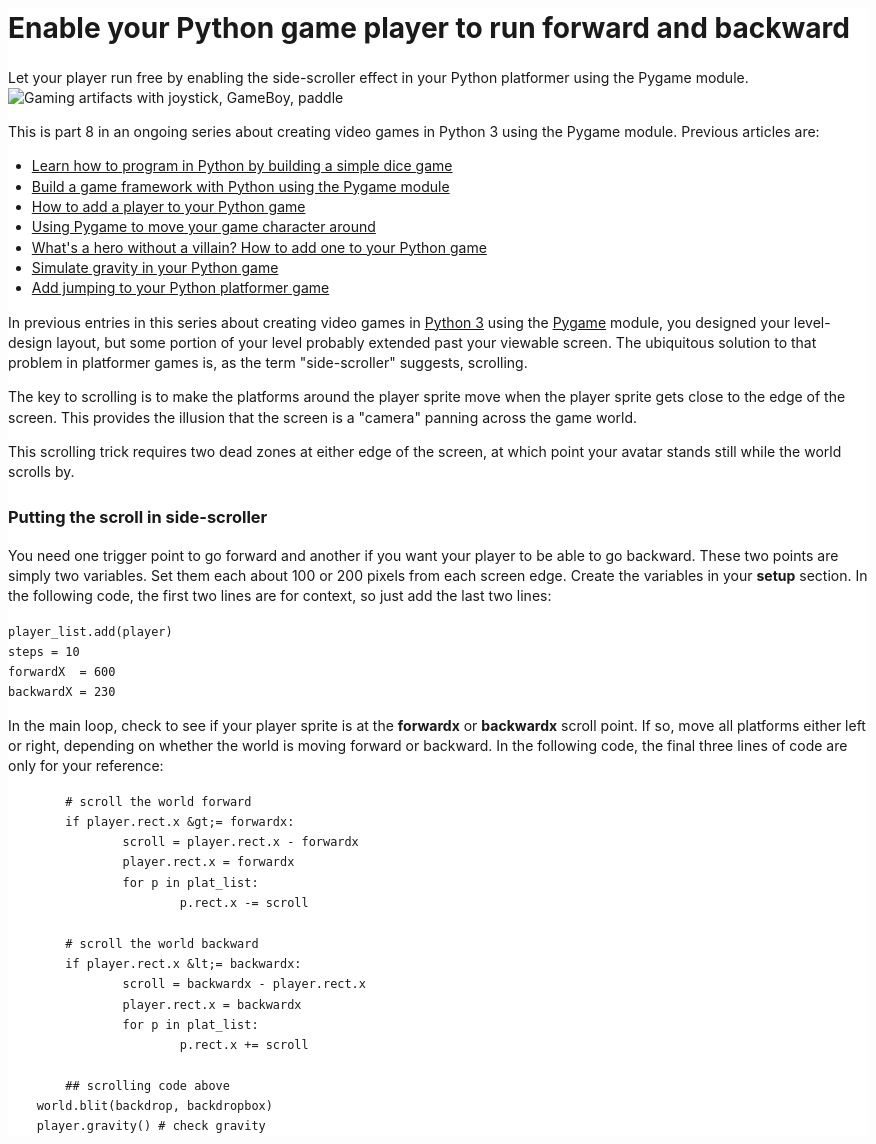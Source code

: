 [#]: collector: (lujun9972)
[#]: translator: ( )
[#]: reviewer: ( )
[#]: publisher: ( )
[#]: url: ( )
[#]: subject: (Enable your Python game player to run forward and backward)
[#]: via: (https://opensource.com/article/19/12/python-platformer-game-run)
[#]: author: (Seth Kenlon https://opensource.com/users/seth)

Enable your Python game player to run forward and backward
======
Let your player run free by enabling the side-scroller effect in your
Python platformer using the Pygame module.
![Gaming artifacts with joystick, GameBoy, paddle][1]

This is part 8 in an ongoing series about creating video games in Python 3 using the Pygame module. Previous articles are:

  * [Learn how to program in Python by building a simple dice game][2]
  * [Build a game framework with Python using the Pygame module][3]
  * [How to add a player to your Python game][4]
  * [Using Pygame to move your game character around][5]
  * [What's a hero without a villain? How to add one to your Python game][6]
  * [Simulate gravity in your Python game][7]
  * [Add jumping to your Python platformer game][8]



In previous entries in this series about creating video games in [Python 3][9] using the [Pygame][10] module, you designed your level-design layout, but some portion of your level probably extended past your viewable screen. The ubiquitous solution to that problem in platformer games is, as the term "side-scroller" suggests, scrolling.

The key to scrolling is to make the platforms around the player sprite move when the player sprite gets close to the edge of the screen. This provides the illusion that the screen is a "camera" panning across the game world.

This scrolling trick requires two dead zones at either edge of the screen, at which point your avatar stands still while the world scrolls by.

### Putting the scroll in side-scroller

You need one trigger point to go forward and another if you want your player to be able to go backward. These two points are simply two variables. Set them each about 100 or 200 pixels from each screen edge. Create the variables in your **setup** section. In the following code, the first two lines are for context, so just add the last two lines:


```
player_list.add(player)
steps = 10
forwardX  = 600
backwardX = 230
```

In the main loop, check to see if your player sprite is at the **forwardx** or **backwardx** scroll point. If so, move all platforms either left or right, depending on whether the world is moving forward or backward. In the following code, the final three lines of code are only for your reference:


```
        # scroll the world forward
        if player.rect.x &gt;= forwardx:
                scroll = player.rect.x - forwardx
                player.rect.x = forwardx
                for p in plat_list:
                        p.rect.x -= scroll

        # scroll the world backward
        if player.rect.x &lt;= backwardx:
                scroll = backwardx - player.rect.x
                player.rect.x = backwardx
                for p in plat_list:
                        p.rect.x += scroll

        ## scrolling code above
    world.blit(backdrop, backdropbox)
    player.gravity() # check gravity
```

[a]: https://opensource.com/users/seth
[b]: https://github.com/lujun9972
[1]: https://opensource.com/sites/default/files/styles/image-full-size/public/lead-images/open_gaming_games_roundup_news.png?itok=KM0ViL0f (Gaming artifacts with joystick, GameBoy, paddle)
[2]: https://opensource.com/article/17/10/python-101
[3]: https://opensource.com/article/17/12/game-framework-python
[4]: https://opensource.com/article/17/12/game-python-add-a-player
[5]: https://opensource.com/article/17/12/game-python-moving-player
[6]: https://opensource.com/article/18/5/pygame-enemy
[7]: https://opensource.com/article/19/11/simulate-gravity-python
[8]: https://opensource.com/article/19/12/jumping-python-platformer-game
[9]: https://www.python.org/
[10]: https://www.pygame.org/news
[11]: https://opensource.com/sites/default/files/uploads/pygame-scroll.jpg (Scrolling the world in Pygame)